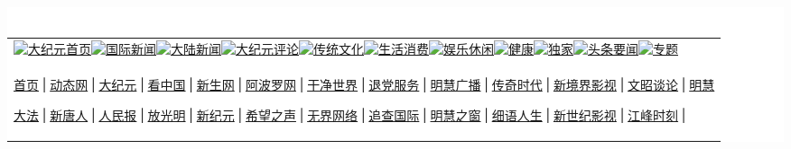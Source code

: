 <a name="1" id="1" target="_blank">&nbsp;</a> <span id="1">&nbsp;</span><table align=center border="0"><tr><td colspan="2" VALIGN=TOP><a href="https://github.com/1992513/djy/blob/master/gb/nf1351518.md#1"><img src="https://raw.githubusercontent.com/1992513/www/master/t/djy/1.jpg" title="大纪元首页" alt="大纪元首页"></a><a href="https://github.com/1992513/djy/blob/master/gb/n24hr.md#1"><img src="https://raw.githubusercontent.com/1992513/www/master/t/djy/3.jpg" title="国际新闻" alt="国际新闻"></a><a href="https://github.com/1992513/djy/blob/master/gb/nsc413.md#1"><img src="https://raw.githubusercontent.com/1992513/www/master/t/djy/4.jpg" title="大陆新闻" alt="大陆新闻"></a><a href="https://github.com/1992513/djy/blob/master/gb/news392.md#1"><img src="https://raw.githubusercontent.com/1992513/www/master/t/djy/5.jpg" title="大纪元评论" alt="大纪元评论"></a><a href="https://github.com/1992513/djy/blob/master/gb/news2007.md#1"><img src="https://raw.githubusercontent.com/1992513/www/master/t/djy/6.jpg" title="传统文化" alt="传统文化"></a><a href="https://github.com/1992513/djy/blob/master/gb/news2008.md#1"><img src="https://raw.githubusercontent.com/1992513/www/master/t/djy/7.jpg" title="生活消费" alt="生活消费"></a><a href="https://github.com/1992513/djy/blob/master/gb/ncyule.md#1"><img src="https://raw.githubusercontent.com/1992513/www/master/t/djy/8.jpg" title="娱乐休闲" alt="娱乐休闲"></a><a href="https://github.com/1992513/djy/blob/master/gb/nsc1002.md#1"><img src="https://raw.githubusercontent.com/1992513/www/master/t/djy/9.jpg" title="健康" alt="健康"></a><a href="https://github.com/1992513/djy/blob/master/gb/nf6092.md#1"><img src="https://raw.githubusercontent.com/1992513/www/master/t/djy/10a.jpg" title="独家" alt="独家"></a><a href="https://github.com/1992513/djy/blob/master/gb/nf4514.md#1"><img src="https://raw.githubusercontent.com/1992513/www/master/t/djy/11.jpg" title="头条要闻" alt="头条要闻"></a><a href="https://github.com/1992513/djy/blob/master/gb/nf4389.md#1"><img src="https://raw.githubusercontent.com/1992513/www/master/t/djy/13.jpg" title="专题" alt="专题"></a></td></tr><tr><td colspan="2" VALIGN=TOP><p><a href="https://github.com/1992513/www/blob/master/README.md?kzqmo#1" target="_blank">首页</a> | <a href="https://d282b678eon3c.cloudfront.net/1?vqtcnap" target="_blank">动态网</a> | <a href="https://d2gp1icp8dv5pn.cloudfront.net/2?hydvwfydt" target="_blank">大纪元</a> | <a href="https://d1xqyoddjp48c4.cloudfront.net/4?btfnpqduw" target="_blank">看中国</a> | <a href="https://d1ed4zj8eeit74.cloudfront.net/pHh5q?hpyjkpvf" target="_blank">新生网</a> | <a href="https://d3asbsenpgs1fq.cloudfront.net/tktpt?wyvlsqmy" target="_blank">阿波罗网</a> | <a href="https://d2a8dyhoj0w562.cloudfront.net/Mjpvu?akphjpomk" target="_blank">干净世界</a> | <a href="https://d2fq83y0z2h6n4.cloudfront.net/10?vwixpaaif" target="_blank">退党服务</a> | <a href="https://dylb6p9h9pzya.cloudfront.net/Rffqf?bckccpf" target="_blank">明慧广播</a> | <a href="https://d1lulvfep8g527.cloudfront.net/nw9Vn?kchfdqm" target="_blank">传奇时代</a> | <a href="https://d1nm4aa0eu3bxh.cloudfront.net/AF9AG?orbgnjcd" target="_blank">新境界影视</a> | <a href="https://d2n08tj75ohh5.cloudfront.net/zqMQA?gruta" target="_blank">文昭谈论</a> | <a href="https://dlph7fabhsbfp.cloudfront.net/7?pmusgfl" target="_blank">明慧</a></p><p><a href="https://d10efcw5kfoez9.cloudfront.net/9?xbllp" target="_blank">大法</a> | <a href="https://dh48pl2d5tlkv.cloudfront.net/3?bappagk" target="_blank">新唐人</a> | <a href="https://di88ceki78g29.cloudfront.net/obAhT?wppogwbvw" target="_blank">人民报</a> | <a href="https://d1znr9c9sm73cv.cloudfront.net/xXNHu?jpwxh" target="_blank">放光明</a> | <a href="https://d2jsgnf2snq1t5.cloudfront.net/5?yoxelfj" target="_blank">新纪元</a> | <a href="https://dlp02mn13eakq.cloudfront.net/6?ualbgoww" target="_blank">希望之声</a> | <a href="https://doqmgyop4u892.cloudfront.net/11?omaqct" target="_blank">无界网络</a> | <a href="https://d348xnvyypk4sr.cloudfront.net/Pueji?dcqmless" target="_blank">追查国际</a> | <a href="https://d2a8dyhoj0w562.cloudfront.net/16?dlkby" target="_blank">明慧之窗</a> | <a href="https://d2fq83y0z2h6n4.cloudfront.net/LdvzZ?ntkzanhc" target="_blank">细语人生</a> | <a href="https://dwzgr3popmlhv.cloudfront.net/fBn3r?xyexenxq" target="_blank">新世纪影视</a> | <a href="https://d27hok1oawuvj8.cloudfront.net/PUWMb?pcsgljqvk" target="_blank">江峰时刻</a> |